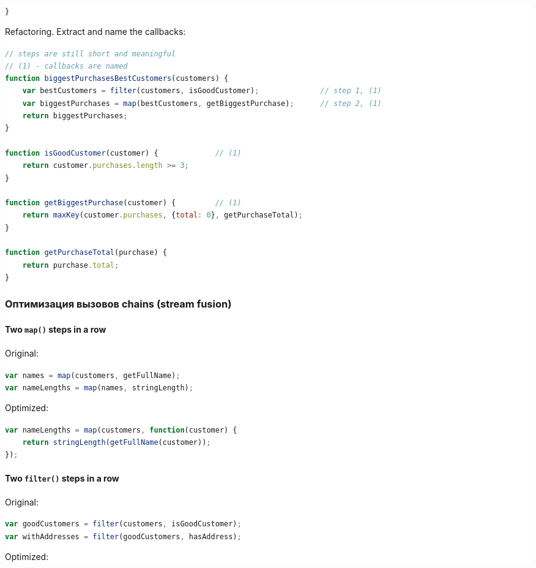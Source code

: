 ```js
}
```

Refactoring. Extract and name the callbacks:

```js
// steps are still short and meaningful
// (1) - callbacks are named
function biggestPurchasesBestCustomers(customers) {
    var bestCustomers = filter(customers, isGoodCustomer);              // step 1, (1)
    var biggestPurchases = map(bestCustomers, getBiggestPurchase);      // step 2, (1)
    return biggestPurchases;
}

function isGoodCustomer(customer) {             // (1)
    return customer.purchases.length >= 3;
}

function getBiggestPurchase(customer) {         // (1)
    return maxKey(customer.purchases, {total: 0}, getPurchaseTotal);
}

function getPurchaseTotal(purchase) {
    return purchase.total;
}
```

### Оптимизация вызовов chains (stream fusion)

#### Two `map()` steps in a row

Original:

```js
var names = map(customers, getFullName);
var nameLengths = map(names, stringLength);
```

Optimized:

```js
var nameLengths = map(customers, function(customer) {
    return stringLength(getFullName(customer));
});
```

#### Two `filter()` steps in a row

Original:

```js
var goodCustomers = filter(customers, isGoodCustomer);
var withAddresses = filter(goodCustomers, hasAddress);
```

Optimized:
